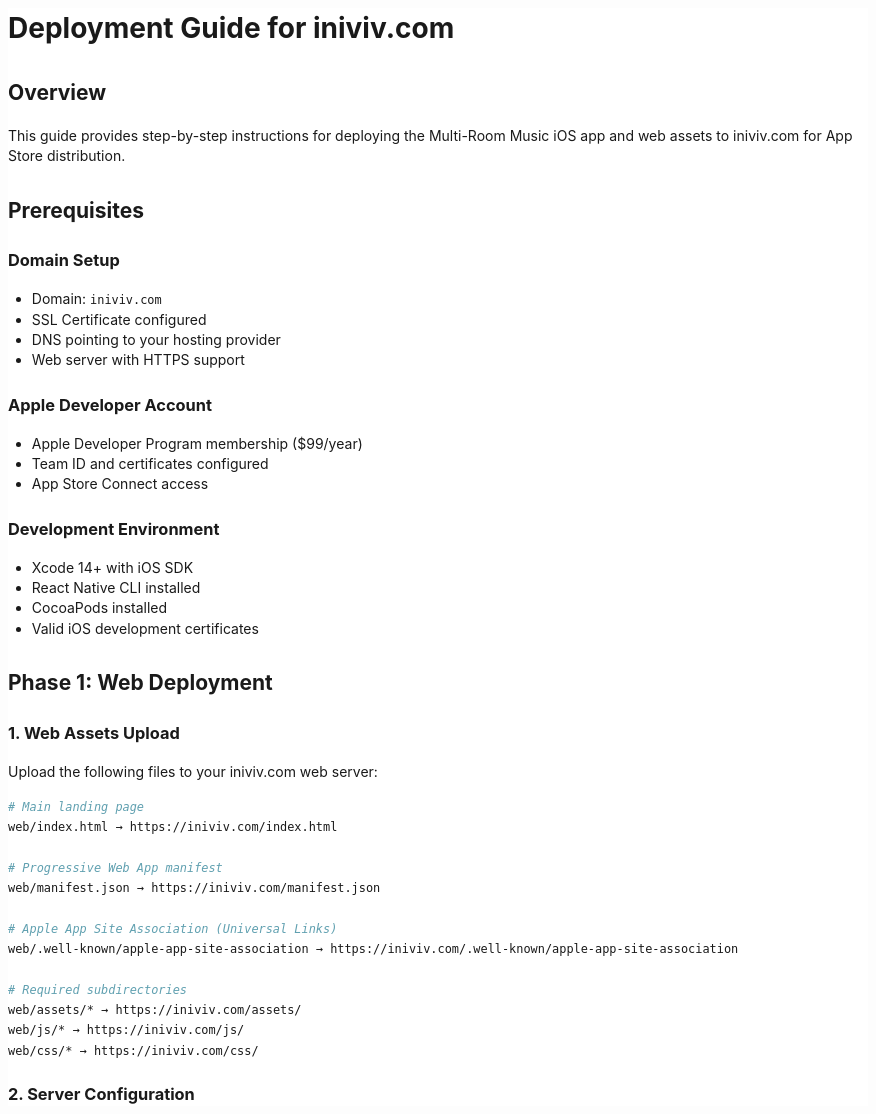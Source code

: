 # Deployment Guide for iniviv.com

## Overview
This guide provides step-by-step instructions for deploying the Multi-Room Music iOS app and web assets to iniviv.com for App Store distribution.

## Prerequisites

### Domain Setup
- Domain: `iniviv.com` 
- SSL Certificate configured
- DNS pointing to your hosting provider
- Web server with HTTPS support

### Apple Developer Account
- Apple Developer Program membership ($99/year)
- Team ID and certificates configured
- App Store Connect access

### Development Environment
- Xcode 14+ with iOS SDK
- React Native CLI installed
- CocoaPods installed
- Valid iOS development certificates

## Phase 1: Web Deployment

### 1. Web Assets Upload
Upload the following files to your iniviv.com web server:

```bash
# Main landing page
web/index.html → https://iniviv.com/index.html

# Progressive Web App manifest
web/manifest.json → https://iniviv.com/manifest.json

# Apple App Site Association (Universal Links)
web/.well-known/apple-app-site-association → https://iniviv.com/.well-known/apple-app-site-association

# Required subdirectories
web/assets/* → https://iniviv.com/assets/
web/js/* → https://iniviv.com/js/
web/css/* → https://iniviv.com/css/
```

### 2. Server Configuration
